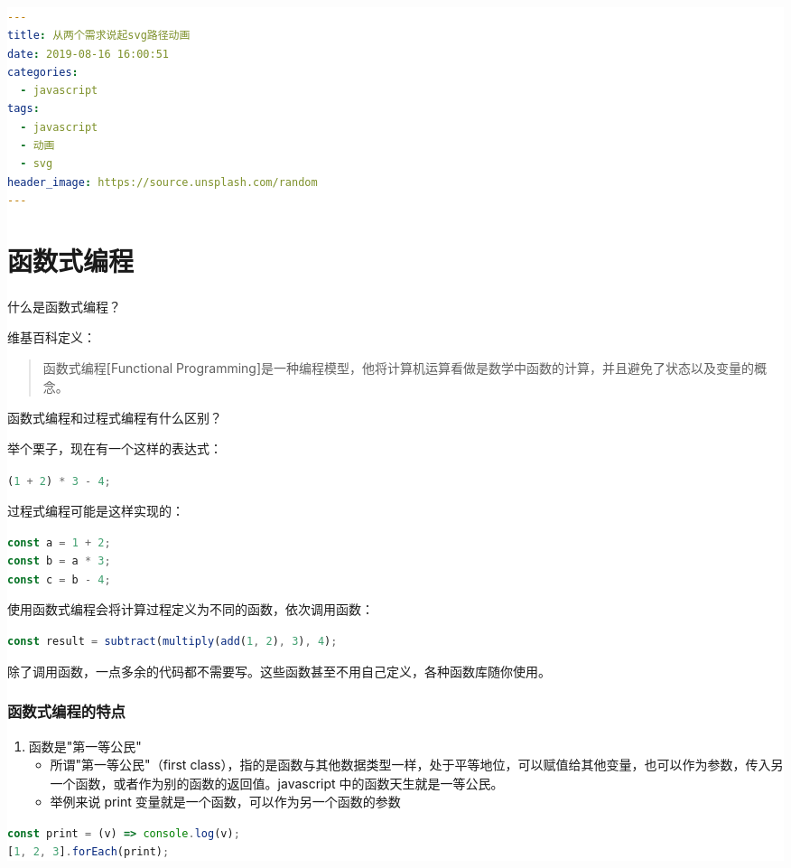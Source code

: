 ```yaml
---
title: 从两个需求说起svg路径动画
date: 2019-08-16 16:00:51
categories:
  - javascript
tags:
  - javascript
  - 动画
  - svg
header_image: https://source.unsplash.com/random
---
```


# 函数式编程

什么是函数式编程？

维基百科定义：

> 函数式编程\[Functional Programming\]是一种编程模型，他将计算机运算看做是数学中函数的计算，并且避免了状态以及变量的概念。

函数式编程和过程式编程有什么区别？

举个栗子，现在有一个这样的表达式：

```javascript
(1 + 2) * 3 - 4;
```

过程式编程可能是这样实现的：

```javascript
const a = 1 + 2;
const b = a * 3;
const c = b - 4;
```

使用函数式编程会将计算过程定义为不同的函数，依次调用函数：

```javascript
const result = subtract(multiply(add(1, 2), 3), 4);
```

除了调用函数，一点多余的代码都不需要写。这些函数甚至不用自己定义，各种函数库随你使用。

### 函数式编程的特点

1. 函数是"第一等公民"
   - 所谓"第一等公民"（first class），指的是函数与其他数据类型一样，处于平等地位，可以赋值给其他变量，也可以作为参数，传入另一个函数，或者作为别的函数的返回值。javascript 中的函数天生就是一等公民。
   - 举例来说 print 变量就是一个函数，可以作为另一个函数的参数

```javascript
const print = (v) => console.log(v);
[1, 2, 3].forEach(print);
```

